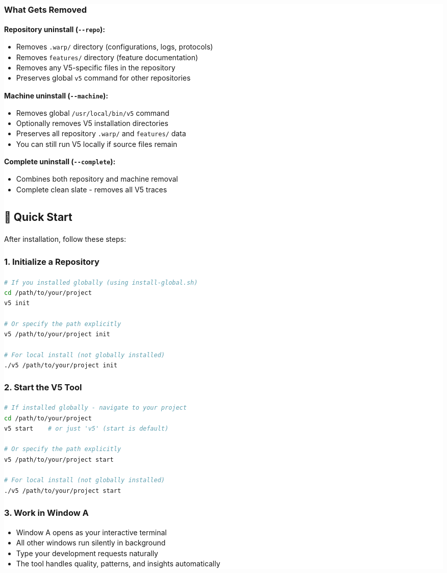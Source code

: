 ### What Gets Removed

**Repository uninstall (`--repo`):**
- Removes `.warp/` directory (configurations, logs, protocols)
- Removes `features/` directory (feature documentation)
- Removes any V5-specific files in the repository
- Preserves global `v5` command for other repositories

**Machine uninstall (`--machine`):**
- Removes global `/usr/local/bin/v5` command
- Optionally removes V5 installation directories
- Preserves all repository `.warp/` and `features/` data
- You can still run V5 locally if source files remain

**Complete uninstall (`--complete`):**
- Combines both repository and machine removal
- Complete clean slate - removes all V5 traces

## 🚀 Quick Start

After installation, follow these steps:

### 1. Initialize a Repository
```bash
# If you installed globally (using install-global.sh)
cd /path/to/your/project
v5 init

# Or specify the path explicitly
v5 /path/to/your/project init

# For local install (not globally installed)
./v5 /path/to/your/project init
```

### 2. Start the V5 Tool
```bash
# If installed globally - navigate to your project
cd /path/to/your/project
v5 start    # or just 'v5' (start is default)

# Or specify the path explicitly
v5 /path/to/your/project start

# For local install (not globally installed)
./v5 /path/to/your/project start
```

### 3. Work in Window A
- Window A opens as your interactive terminal
- All other windows run silently in background
- Type your development requests naturally
- The tool handles quality, patterns, and insights automatically
